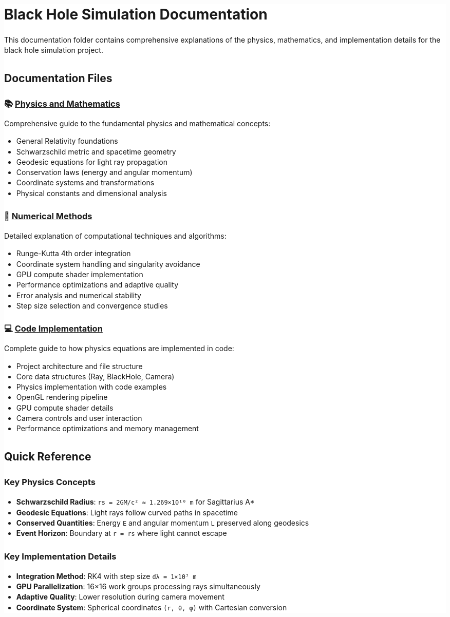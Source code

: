 # Black Hole Simulation Documentation

This documentation folder contains comprehensive explanations of the physics, mathematics, and implementation details for the black hole simulation project.

## Documentation Files

### 📚 [Physics and Mathematics](physics_and_mathematics.md)
Comprehensive guide to the fundamental physics and mathematical concepts:
- General Relativity foundations
- Schwarzschild metric and spacetime geometry
- Geodesic equations for light ray propagation
- Conservation laws (energy and angular momentum)
- Coordinate systems and transformations
- Physical constants and dimensional analysis

### 🔢 [Numerical Methods](numerical_methods.md)
Detailed explanation of computational techniques and algorithms:
- Runge-Kutta 4th order integration
- Coordinate system handling and singularity avoidance
- GPU compute shader implementation
- Performance optimizations and adaptive quality
- Error analysis and numerical stability
- Step size selection and convergence studies

### 💻 [Code Implementation](code_implementation.md)
Complete guide to how physics equations are implemented in code:
- Project architecture and file structure
- Core data structures (Ray, BlackHole, Camera)
- Physics implementation with code examples
- OpenGL rendering pipeline
- GPU compute shader details
- Camera controls and user interaction
- Performance optimizations and memory management

## Quick Reference

### Key Physics Concepts
- **Schwarzschild Radius**: `rs = 2GM/c² ≈ 1.269×10¹⁰ m` for Sagittarius A*
- **Geodesic Equations**: Light rays follow curved paths in spacetime
- **Conserved Quantities**: Energy `E` and angular momentum `L` preserved along geodesics
- **Event Horizon**: Boundary at `r = rs` where light cannot escape

### Key Implementation Details
- **Integration Method**: RK4 with step size `dλ = 1×10⁷ m`
- **GPU Parallelization**: 16×16 work groups processing rays simultaneously
- **Adaptive Quality**: Lower resolution during camera movement
- **Coordinate System**: Spherical coordinates `(r, θ, φ)` with Cartesian conversion
